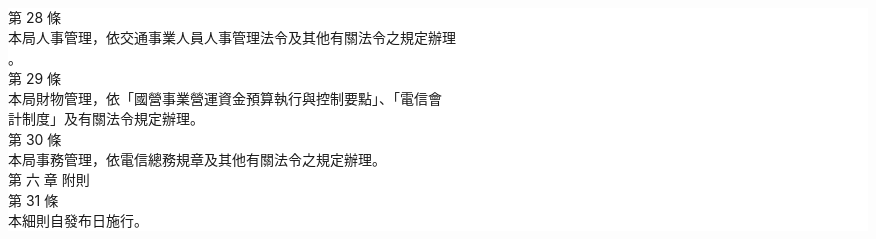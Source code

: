 
第 28 條  
本局人事管理，依交通事業人員人事管理法令及其他有關法令之規定辦理  
。  
第 29 條  
本局財物管理，依「國營事業營運資金預算執行與控制要點」、「電信會  
計制度」及有關法令規定辦理。  
第 30 條  
本局事務管理，依電信總務規章及其他有關法令之規定辦理。  
第 六 章 附則  
第 31 條  
本細則自發布日施行。  


